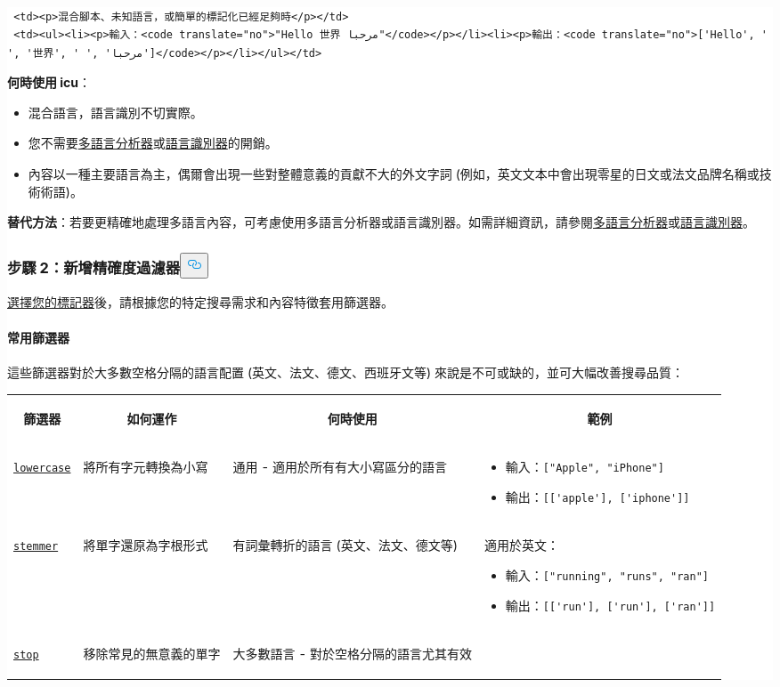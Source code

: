      <td><p>混合腳本、未知語言，或簡單的標記化已經足夠時</p></td>
     <td><ul><li><p>輸入：<code translate="no">"Hello 世界 مرحبا"</code></p></li><li><p>輸出：<code translate="no">['Hello', ' ', '世界', ' ', 'مرحبا']</code></p></li></ul></td>
   </tr>
</table>
<p><strong>何時使用 icu</strong>：</p>
<ul>
<li><p>混合語言，語言識別不切實際。</p></li>
<li><p>您不需要<a href="/docs/zh-hant/multi-language-analyzers.md">多語言分析器</a>或<a href="/docs/zh-hant/language-identifier.md">語言識別器</a>的開銷。</p></li>
<li><p>內容以一種主要語言為主，偶爾會出現一些對整體意義的貢獻不大的外文字詞 (例如，英文文本中會出現零星的日文或法文品牌名稱或技術術語)。</p></li>
</ul>
<p><strong>替代方法</strong>：若要更精確地處理多語言內容，可考慮使用多語言分析器或語言識別器。如需詳細資訊，請參閱<a href="/docs/zh-hant/multi-language-analyzers.md">多語言分析器</a>或<a href="/docs/zh-hant/language-identifier.md">語言識別器</a>。</p>
<h3 id="Step-2-Add-filters-for-precision" class="common-anchor-header">步驟 2：新增精確度過濾器<button data-href="#Step-2-Add-filters-for-precision" class="anchor-icon" translate="no">
      <svg translate="no"
        aria-hidden="true"
        focusable="false"
        height="20"
        version="1.1"
        viewBox="0 0 16 16"
        width="16"
      >
        <path
          fill="#0092E4"
          fill-rule="evenodd"
          d="M4 9h1v1H4c-1.5 0-3-1.69-3-3.5S2.55 3 4 3h4c1.45 0 3 1.69 3 3.5 0 1.41-.91 2.72-2 3.25V8.59c.58-.45 1-1.27 1-2.09C10 5.22 8.98 4 8 4H4c-.98 0-2 1.22-2 2.5S3 9 4 9zm9-3h-1v1h1c1 0 2 1.22 2 2.5S13.98 12 13 12H9c-.98 0-2-1.22-2-2.5 0-.83.42-1.64 1-2.09V6.25c-1.09.53-2 1.84-2 3.25C6 11.31 7.55 13 9 13h4c1.45 0 3-1.69 3-3.5S14.5 6 13 6z"
        ></path>
      </svg>
    </button></h3><p><a href="/docs/zh-hant/choose-the-right-analyzer-for-your-use-case.md#Step-1-Select-the-tokenizer-based-on-language">選擇您的標記器</a>後，請根據您的特定搜尋需求和內容特徵套用篩選器。</p>
<h4 id="Commonly-used-filters" class="common-anchor-header">常用篩選器</h4><p>這些篩選器對於大多數空格分隔的語言配置 (英文、法文、德文、西班牙文等) 來說是不可或缺的，並可大幅改善搜尋品質：</p>
<table>
   <tr>
     <th><p>篩選器</p></th>
     <th><p>如何運作</p></th>
     <th><p>何時使用</p></th>
     <th><p>範例</p></th>
   </tr>
   <tr>
     <td><p><a href="/docs/zh-hant/lowercase-filter.md"><code translate="no">lowercase</code></a></p></td>
     <td><p>將所有字元轉換為小寫</p></td>
     <td><p>通用 - 適用於所有有大小寫區分的語言</p></td>
     <td><ul><li><p>輸入：<code translate="no">["Apple", "iPhone"]</code></p></li><li><p>輸出：<code translate="no">[['apple'], ['iphone']]</code></p></li></ul></td>
   </tr>
   <tr>
     <td><p><a href="/docs/zh-hant/stemmer-filter.md"><code translate="no">stemmer</code></a></p></td>
     <td><p>將單字還原為字根形式</p></td>
     <td><p>有詞彙轉折的語言 (英文、法文、德文等)</p></td>
     <td><p>適用於英文：</p><ul><li><p>輸入：<code translate="no">["running", "runs", "ran"]</code></p></li><li><p>輸出：<code translate="no">[['run'], ['run'], ['ran']]</code></p></li></ul></td>
   </tr>
   <tr>
     <td><p><a href="/docs/zh-hant/stop-filter.md"><code translate="no">stop</code></a></p></td>
     <td><p>移除常見的無意義的單字</p></td>
     <td><p>大多數語言 - 對於空格分隔的語言尤其有效</p></td>